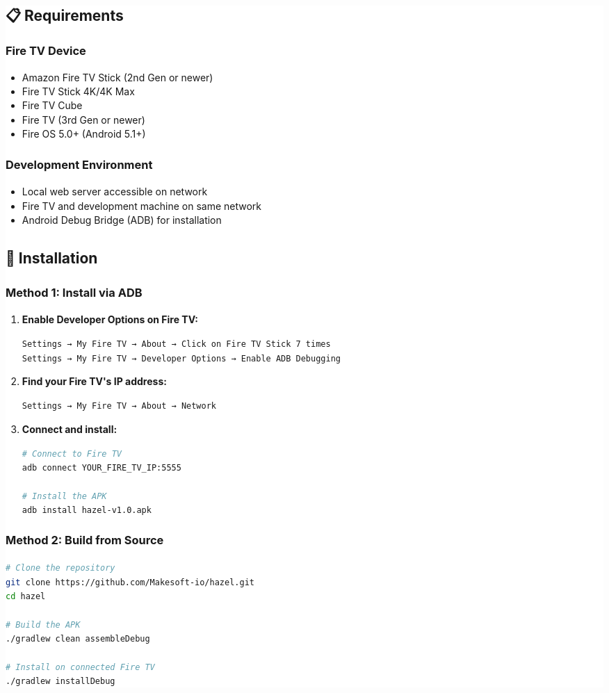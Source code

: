 ## 📋 Requirements

### Fire TV Device
- Amazon Fire TV Stick (2nd Gen or newer)
- Fire TV Stick 4K/4K Max
- Fire TV Cube
- Fire TV (3rd Gen or newer)
- Fire OS 5.0+ (Android 5.1+)

### Development Environment
- Local web server accessible on network
- Fire TV and development machine on same network
- Android Debug Bridge (ADB) for installation

## 🚀 Installation

### Method 1: Install via ADB

1. **Enable Developer Options on Fire TV:**
   ```
   Settings → My Fire TV → About → Click on Fire TV Stick 7 times
   Settings → My Fire TV → Developer Options → Enable ADB Debugging
   ```

2. **Find your Fire TV's IP address:**
   ```
   Settings → My Fire TV → About → Network
   ```

3. **Connect and install:**
   ```bash
   # Connect to Fire TV
   adb connect YOUR_FIRE_TV_IP:5555
   
   # Install the APK
   adb install hazel-v1.0.apk
   ```

### Method 2: Build from Source

```bash
# Clone the repository
git clone https://github.com/Makesoft-io/hazel.git
cd hazel

# Build the APK
./gradlew clean assembleDebug

# Install on connected Fire TV
./gradlew installDebug
```
